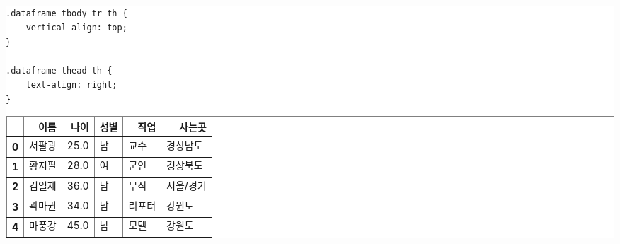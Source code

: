     .dataframe tbody tr th {
        vertical-align: top;
    }

    .dataframe thead th {
        text-align: right;
    }
</style>
<table border="1" class="dataframe">
  <thead>
    <tr style="text-align: right;">
      <th></th>
      <th>이름</th>
      <th>나이</th>
      <th>성별</th>
      <th>직업</th>
      <th>사는곳</th>
    </tr>
  </thead>
  <tbody>
    <tr>
      <th>0</th>
      <td>서팔광</td>
      <td>25.0</td>
      <td>남</td>
      <td>교수</td>
      <td>경상남도</td>
    </tr>
    <tr>
      <th>1</th>
      <td>황지필</td>
      <td>28.0</td>
      <td>여</td>
      <td>군인</td>
      <td>경상북도</td>
    </tr>
    <tr>
      <th>2</th>
      <td>김일제</td>
      <td>36.0</td>
      <td>남</td>
      <td>무직</td>
      <td>서울/경기</td>
    </tr>
    <tr>
      <th>3</th>
      <td>곽마권</td>
      <td>34.0</td>
      <td>남</td>
      <td>리포터</td>
      <td>강원도</td>
    </tr>
    <tr>
      <th>4</th>
      <td>마풍강</td>
      <td>45.0</td>
      <td>남</td>
      <td>모델</td>
      <td>강원도</td>
    </tr>
  </tbody>
</table>
</div>
